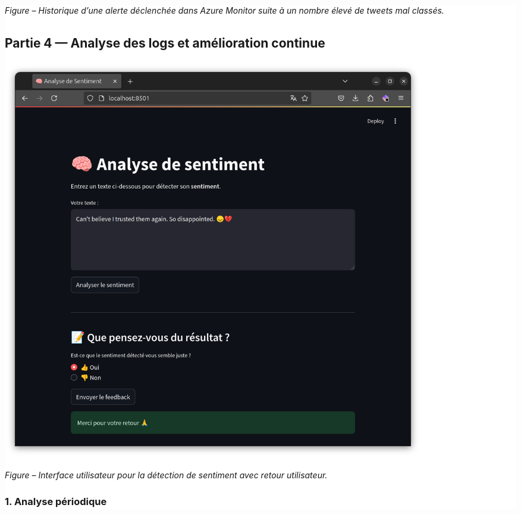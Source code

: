 _Figure – Historique d’une alerte déclenchée dans Azure Monitor suite à un nombre élevé de tweets mal classés._

## Partie 4 — Analyse des logs et amélioration continue

<img src="./docs/img/Capture%20d%E2%80%99%C3%A9cran%20du%202025-06-16%2016-45-48.png" alt="Interface Streamlit - Analyse de sentiment" width="700"/>

_Figure – Interface utilisateur pour la détection de sentiment avec retour utilisateur._

### 1. Analyse périodique

